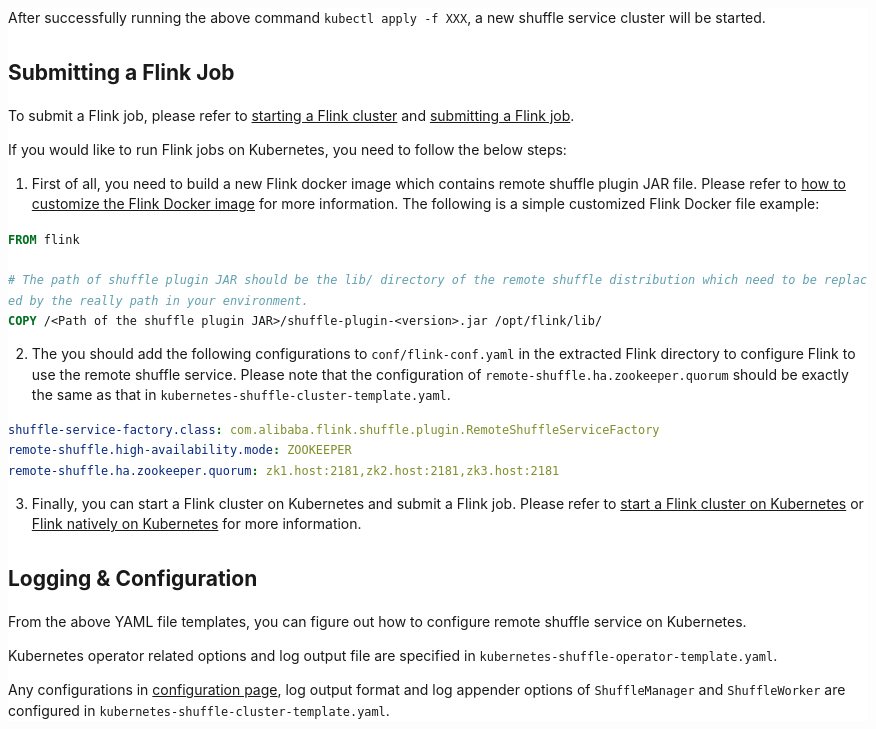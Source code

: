 After successfully running the above command `kubectl apply -f XXX`, a new shuffle service cluster will be started.

## Submitting a Flink Job

To submit a Flink job, please refer to [starting a Flink cluster](https://github.com/flink-extended/flink-remote-shuffle/blob/master/docs/quick_start.md#starting-a-flink-cluster) and [submitting a Flink job](https://github.com/flink-extended/flink-remote-shuffle/blob/master/docs/quick_start.md#submitting-a-flink-job).

If you would like to run Flink jobs on Kubernetes, you need to follow the below steps:

1. First of all, you need to build a new Flink docker image which contains remote shuffle plugin JAR file. Please refer to [how to customize the Flink Docker image](https://nightlies.apache.org/flink/flink-docs-release-1.14/docs/deployment/resource-providers/standalone/docker/#advanced-customization) for more information. The following is a simple customized Flink Docker file example:

```dockerfile
FROM flink

# The path of shuffle plugin JAR should be the lib/ directory of the remote shuffle distribution which need to be replaced by the really path in your environment.
COPY /<Path of the shuffle plugin JAR>/shuffle-plugin-<version>.jar /opt/flink/lib/
```

2. The you should add the following configurations to `conf/flink-conf.yaml` in the extracted Flink directory to configure Flink to use the remote shuffle service. Please note that the configuration of `remote-shuffle.ha.zookeeper.quorum` should be exactly the same as that in `kubernetes-shuffle-cluster-template.yaml`.

```yaml
shuffle-service-factory.class: com.alibaba.flink.shuffle.plugin.RemoteShuffleServiceFactory
remote-shuffle.high-availability.mode: ZOOKEEPER
remote-shuffle.ha.zookeeper.quorum: zk1.host:2181,zk2.host:2181,zk3.host:2181
```

3. Finally, you can start a Flink cluster on Kubernetes and submit a Flink job. Please refer to [start a Flink cluster on Kubernetes](https://nightlies.apache.org/flink/flink-docs-release-1.14/docs/deployment/resource-providers/standalone/kubernetes/) or [Flink natively on Kubernetes](https://nightlies.apache.org/flink/flink-docs-release-1.14/docs/deployment/resource-providers/native_kubernetes/) for more information.

## Logging & Configuration

From the above YAML file templates, you can figure out how to configure remote shuffle service on Kubernetes. 

Kubernetes operator related options and log output file are specified in `kubernetes-shuffle-operator-template.yaml`.

Any configurations in [configuration page](https://github.com/flink-extended/flink-remote-shuffle/blob/master/docs/configuration.md), log output format and log appender options of `ShuffleManager` and `ShuffleWorker` are configured in `kubernetes-shuffle-cluster-template.yaml`.

